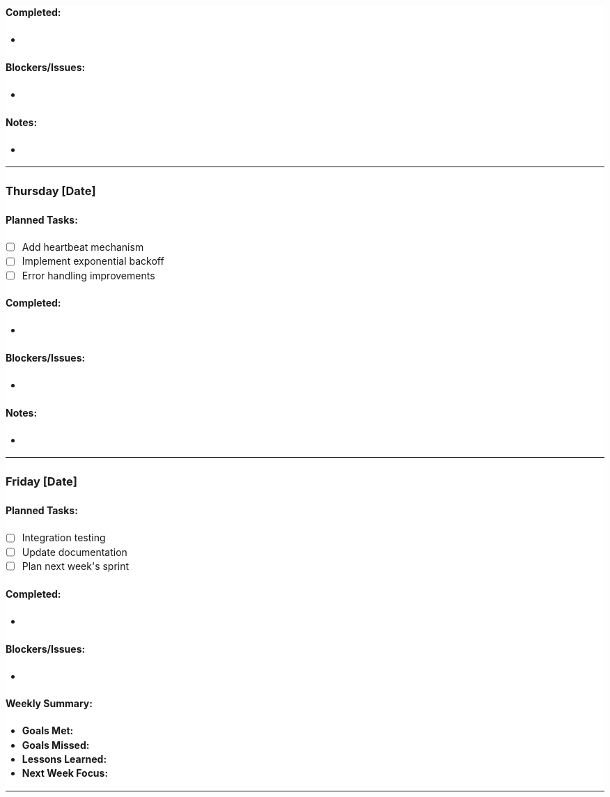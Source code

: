 #### **Completed:**

-

#### **Blockers/Issues:**

-

#### **Notes:**

-

---

### **Thursday [Date]**

#### **Planned Tasks:**

- [ ] Add heartbeat mechanism
- [ ] Implement exponential backoff
- [ ] Error handling improvements

#### **Completed:**

-

#### **Blockers/Issues:**

-

#### **Notes:**

-

---

### **Friday [Date]**

#### **Planned Tasks:**

- [ ] Integration testing
- [ ] Update documentation
- [ ] Plan next week's sprint

#### **Completed:**

-

#### **Blockers/Issues:**

-

#### **Weekly Summary:**

- **Goals Met:**
- **Goals Missed:**
- **Lessons Learned:**
- **Next Week Focus:**

---